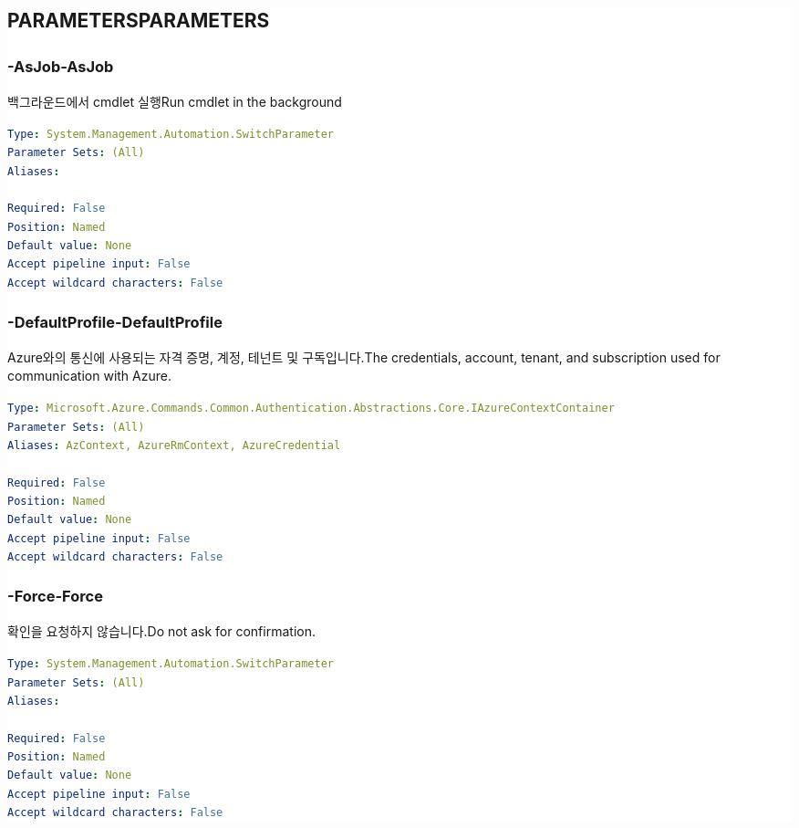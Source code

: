 ## <span data-ttu-id="365cc-117">PARAMETERS</span><span class="sxs-lookup"><span data-stu-id="365cc-117">PARAMETERS</span></span>

### <span data-ttu-id="365cc-118">-AsJob</span><span class="sxs-lookup"><span data-stu-id="365cc-118">-AsJob</span></span>
<span data-ttu-id="365cc-119">백그라운드에서 cmdlet 실행</span><span class="sxs-lookup"><span data-stu-id="365cc-119">Run cmdlet in the background</span></span>

```yaml
Type: System.Management.Automation.SwitchParameter
Parameter Sets: (All)
Aliases:

Required: False
Position: Named
Default value: None
Accept pipeline input: False
Accept wildcard characters: False
```

### <span data-ttu-id="365cc-120">-DefaultProfile</span><span class="sxs-lookup"><span data-stu-id="365cc-120">-DefaultProfile</span></span>
<span data-ttu-id="365cc-121">Azure와의 통신에 사용되는 자격 증명, 계정, 테넌트 및 구독입니다.</span><span class="sxs-lookup"><span data-stu-id="365cc-121">The credentials, account, tenant, and subscription used for communication with Azure.</span></span>

```yaml
Type: Microsoft.Azure.Commands.Common.Authentication.Abstractions.Core.IAzureContextContainer
Parameter Sets: (All)
Aliases: AzContext, AzureRmContext, AzureCredential

Required: False
Position: Named
Default value: None
Accept pipeline input: False
Accept wildcard characters: False
```

### <span data-ttu-id="365cc-122">-Force</span><span class="sxs-lookup"><span data-stu-id="365cc-122">-Force</span></span>
<span data-ttu-id="365cc-123">확인을 요청하지 않습니다.</span><span class="sxs-lookup"><span data-stu-id="365cc-123">Do not ask for confirmation.</span></span>

```yaml
Type: System.Management.Automation.SwitchParameter
Parameter Sets: (All)
Aliases:

Required: False
Position: Named
Default value: None
Accept pipeline input: False
Accept wildcard characters: False
```

